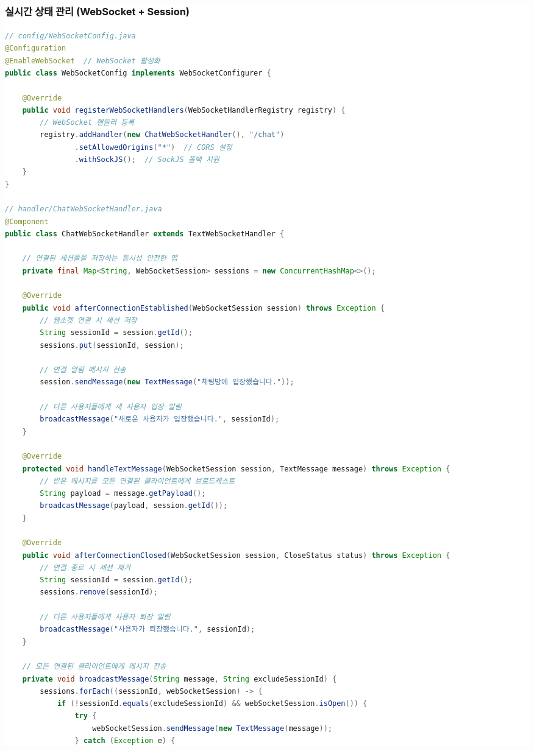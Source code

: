 ### 실시간 상태 관리 (WebSocket + Session)

```java
// config/WebSocketConfig.java
@Configuration
@EnableWebSocket  // WebSocket 활성화
public class WebSocketConfig implements WebSocketConfigurer {
    
    @Override
    public void registerWebSocketHandlers(WebSocketHandlerRegistry registry) {
        // WebSocket 핸들러 등록
        registry.addHandler(new ChatWebSocketHandler(), "/chat")
                .setAllowedOrigins("*")  // CORS 설정
                .withSockJS();  // SockJS 폴백 지원
    }
}

// handler/ChatWebSocketHandler.java
@Component
public class ChatWebSocketHandler extends TextWebSocketHandler {
    
    // 연결된 세션들을 저장하는 동시성 안전한 맵
    private final Map<String, WebSocketSession> sessions = new ConcurrentHashMap<>();
    
    @Override
    public void afterConnectionEstablished(WebSocketSession session) throws Exception {
        // 웹소켓 연결 시 세션 저장
        String sessionId = session.getId();
        sessions.put(sessionId, session);
        
        // 연결 알림 메시지 전송
        session.sendMessage(new TextMessage("채팅방에 입장했습니다."));
        
        // 다른 사용자들에게 새 사용자 입장 알림
        broadcastMessage("새로운 사용자가 입장했습니다.", sessionId);
    }
    
    @Override
    protected void handleTextMessage(WebSocketSession session, TextMessage message) throws Exception {
        // 받은 메시지를 모든 연결된 클라이언트에게 브로드캐스트
        String payload = message.getPayload();
        broadcastMessage(payload, session.getId());
    }
    
    @Override
    public void afterConnectionClosed(WebSocketSession session, CloseStatus status) throws Exception {
        // 연결 종료 시 세션 제거
        String sessionId = session.getId();
        sessions.remove(sessionId);
        
        // 다른 사용자들에게 사용자 퇴장 알림
        broadcastMessage("사용자가 퇴장했습니다.", sessionId);
    }
    
    // 모든 연결된 클라이언트에게 메시지 전송
    private void broadcastMessage(String message, String excludeSessionId) {
        sessions.forEach((sessionId, webSocketSession) -> {
            if (!sessionId.equals(excludeSessionId) && webSocketSession.isOpen()) {
                try {
                    webSocketSession.sendMessage(new TextMessage(message));
                } catch (Exception e) {
```